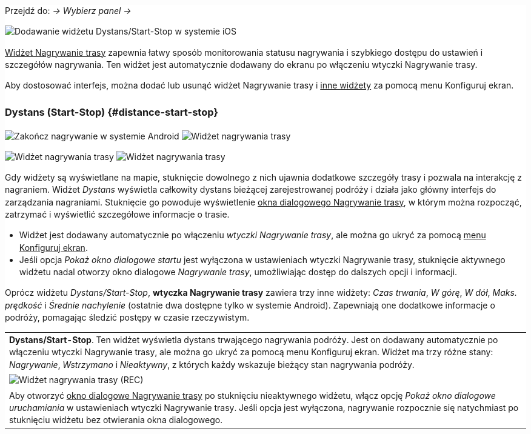 Przejdź do: *<Translate ios="true" ids="shared_string_menu,layer_map_appearance,shared_string_widgets"/> → Wybierz panel → <Translate android="true" ids="map_widget_monitoring"/>*  

![Dodawanie widżetu Dystans/Start-Stop w systemie iOS](@site/static/img/plugins/trip-recording/add_recording_widgets_ios_2.png)

</TabItem>

</Tabs>

[Widżet Nagrywanie trasy](../widgets/info-widgets.md#trip-recording-widgets) zapewnia łatwy sposób monitorowania statusu nagrywania i szybkiego dostępu do ustawień i szczegółów nagrywania. Ten widżet jest automatycznie dodawany do ekranu po włączeniu wtyczki Nagrywanie trasy.

Aby dostosować interfejs, można dodać lub usunąć widżet Nagrywanie trasy i [inne widżety](../plugins/trip-recording#duration-uphill-downhill) za pomocą menu Konfiguruj ekran.


### Dystans (Start-Stop) {#distance-start-stop}

<Tabs groupId="operating-systems" queryString="current-os">

<TabItem value="android" label="Android">  

![Zakończ nagrywanie w systemie Android](@site/static/img/plugins/trip-recording/distance_start_rec_andr.png)
![Widżet nagrywania trasy](@site/static/img/plugins/trip-recording/trip_rec_widgets_mode.png)

</TabItem>

<TabItem value="ios" label="iOS">

![Widżet nagrywania trasy](@site/static/img/widgets/tr_rec_wid_conf_scr.png) ![Widżet nagrywania trasy](@site/static/img/widgets/tr_rec_wid_conf_scr_2.png)  

</TabItem>

</Tabs>  

Gdy widżety są wyświetlane na mapie, stuknięcie dowolnego z nich ujawnia dodatkowe szczegóły trasy i pozwala na interakcję z nagraniem.
Widżet *Dystans* wyświetla całkowity dystans bieżącej zarejestrowanej podróży i działa jako główny interfejs do zarządzania nagraniami. Stuknięcie go powoduje wyświetlenie [okna dialogowego Nagrywanie trasy](#start-a-dialog), w którym można rozpocząć, zatrzymać i wyświetlić szczegółowe informacje o trasie.

- Widżet jest dodawany automatycznie po włączeniu *wtyczki Nagrywanie trasy*, ale można go ukryć za pomocą [menu Konfiguruj ekran](../widgets/configure-screen.md#overview).
- Jeśli opcja *Pokaż okno dialogowe startu* jest wyłączona w ustawieniach wtyczki Nagrywanie trasy, stuknięcie aktywnego widżetu nadal otworzy okno dialogowe *Nagrywanie trasy*, umożliwiając dostęp do dalszych opcji i informacji.  

Oprócz widżetu *Dystans/Start-Stop*, **wtyczka Nagrywanie trasy** zawiera trzy inne widżety: *Czas trwania*, *W górę*, *W dół*, *Maks. prędkość* i *Średnie nachylenie* (ostatnie dwa dostępne tylko w systemie Android). Zapewniają one dodatkowe informacje o podróży, pomagając śledzić postępy w czasie rzeczywistym.

| |
|-----------|
| **Dystans/Start-Stop**. Ten widżet wyświetla dystans trwającego nagrywania podróży. Jest on dodawany automatycznie po włączeniu wtyczki Nagrywanie trasy, ale można go ukryć za pomocą menu Konfiguruj ekran. Widżet ma trzy różne stany: *Nagrywanie*, *Wstrzymano* i *Nieaktywny*, z których każdy wskazuje bieżący stan nagrywania podróży. |
| ![Widżet nagrywania trasy (REC)](@site/static/img/widgets/tr_rec_wid_rec.png) |
| Aby otworzyć [okno dialogowe Nagrywanie trasy](#start-a-dialog) po stuknięciu nieaktywnego widżetu, włącz opcję *Pokaż okno dialogowe uruchamiania* w ustawieniach wtyczki Nagrywanie trasy. Jeśli opcja jest wyłączona, nagrywanie rozpocznie się natychmiast po stuknięciu widżetu bez otwierania okna dialogowego.| 
